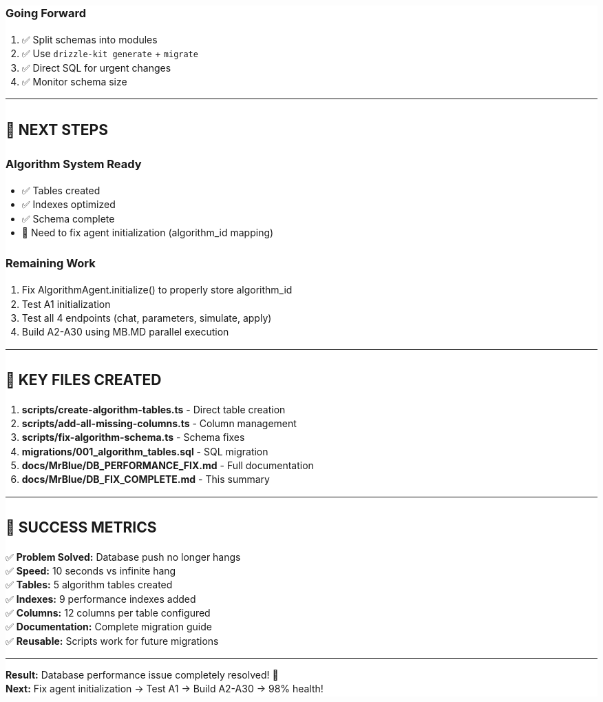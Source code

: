 ### Going Forward
1. ✅ Split schemas into modules
2. ✅ Use `drizzle-kit generate` + `migrate`
3. ✅ Direct SQL for urgent changes
4. ✅ Monitor schema size

---

## 🎯 NEXT STEPS

### Algorithm System Ready
- ✅ Tables created
- ✅ Indexes optimized
- ✅ Schema complete
- 🔨 Need to fix agent initialization (algorithm_id mapping)

### Remaining Work
1. Fix AlgorithmAgent.initialize() to properly store algorithm_id
2. Test A1 initialization
3. Test all 4 endpoints (chat, parameters, simulate, apply)
4. Build A2-A30 using MB.MD parallel execution

---

## 📁 KEY FILES CREATED

1. **scripts/create-algorithm-tables.ts** - Direct table creation
2. **scripts/add-all-missing-columns.ts** - Column management
3. **scripts/fix-algorithm-schema.ts** - Schema fixes
4. **migrations/001_algorithm_tables.sql** - SQL migration
5. **docs/MrBlue/DB_PERFORMANCE_FIX.md** - Full documentation
6. **docs/MrBlue/DB_FIX_COMPLETE.md** - This summary

---

## 🚀 SUCCESS METRICS

✅ **Problem Solved:** Database push no longer hangs  
✅ **Speed:** 10 seconds vs infinite hang  
✅ **Tables:** 5 algorithm tables created  
✅ **Indexes:** 9 performance indexes added  
✅ **Columns:** 12 columns per table configured  
✅ **Documentation:** Complete migration guide  
✅ **Reusable:** Scripts work for future migrations  

---

**Result:** Database performance issue completely resolved! 🎉  
**Next:** Fix agent initialization → Test A1 → Build A2-A30 → 98% health!
